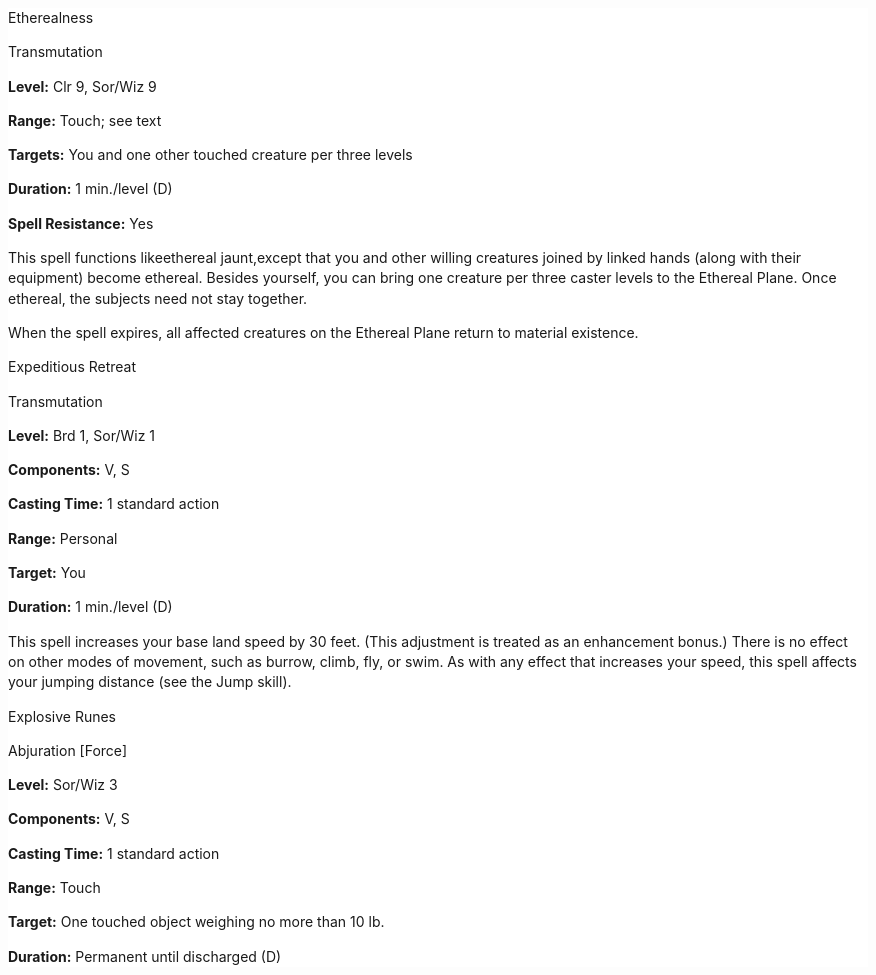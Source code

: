 



Etherealness

Transmutation

**Level:** Clr 9, Sor/Wiz 9

**Range:** Touch; see text

**Targets:** You and one other touched creature per three levels

**Duration:** 1 min./level (D)

**Spell Resistance:** Yes

This spell functions likeethereal jaunt,except that you and other willing creatures joined by linked hands (along with their equipment) become ethereal. Besides yourself, you can bring one creature per three caster levels to the Ethereal Plane. Once ethereal, the subjects need not stay together.

When the spell expires, all affected creatures on the Ethereal Plane return to material existence.





Expeditious Retreat

Transmutation

**Level:** Brd 1, Sor/Wiz 1

**Components:** V, S

**Casting Time:** 1 standard action

**Range:** Personal

**Target:** You

**Duration:** 1 min./level (D)

This spell increases your base land speed by 30 feet. (This adjustment is treated as an enhancement bonus.) There is no effect on other modes of movement, such as burrow, climb, fly, or swim. As with any effect that increases your speed, this spell affects your jumping distance (see the Jump skill).





Explosive Runes

Abjuration [Force]

**Level:** Sor/Wiz 3

**Components:** V, S

**Casting Time:** 1 standard action

**Range:** Touch

**Target:** One touched object weighing no more than 10 lb.

**Duration:** Permanent until discharged (D)
